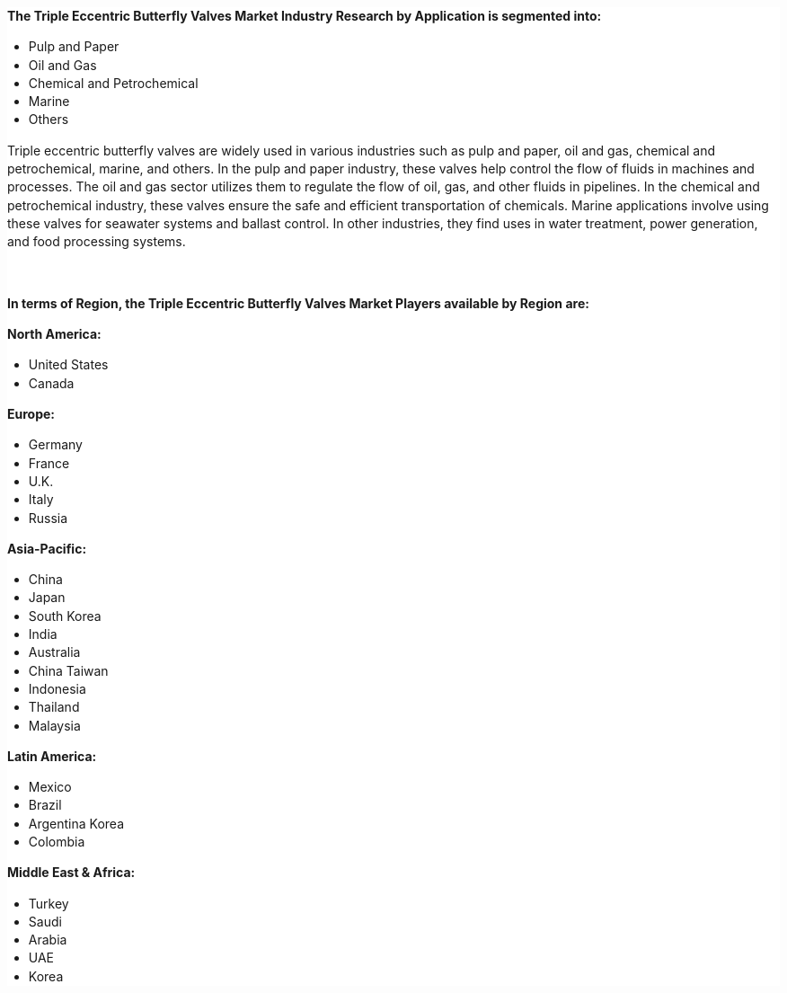 <p><strong>The Triple Eccentric Butterfly Valves Market Industry Research by Application is segmented into:</strong></p>
<p><ul><li>Pulp and Paper</li><li>Oil and Gas</li><li>Chemical and Petrochemical</li><li>Marine</li><li>Others</li></ul></p>
<p><p>Triple eccentric butterfly valves are widely used in various industries such as pulp and paper, oil and gas, chemical and petrochemical, marine, and others. In the pulp and paper industry, these valves help control the flow of fluids in machines and processes. The oil and gas sector utilizes them to regulate the flow of oil, gas, and other fluids in pipelines. In the chemical and petrochemical industry, these valves ensure the safe and efficient transportation of chemicals. Marine applications involve using these valves for seawater systems and ballast control. In other industries, they find uses in water treatment, power generation, and food processing systems.</p></p>
<p>&nbsp;</p>
<p><strong>In terms of Region, the Triple Eccentric Butterfly Valves Market Players available by Region are:</strong></p>
<p>
    <p> <strong> North America: </strong>
        <ul>
            <li>United States</li>
            <li>Canada</li>
        </ul>
        </p> 
    <p> <strong> Europe: </strong>
        <ul>
            <li>Germany</li>
            <li>France</li>
            <li>U.K.</li>
            <li>Italy</li>
            <li>Russia</li>
        </ul>
        </p> 
    <p> <strong> Asia-Pacific: </strong>
        <ul>
            <li>China</li>
            <li>Japan</li>
            <li>South Korea</li>
            <li>India</li>
            <li>Australia</li>
            <li>China Taiwan</li>
            <li>Indonesia</li>
            <li>Thailand</li>
            <li>Malaysia</li>
        </ul>
        </p> 
    <p> <strong> Latin America: </strong>
        <ul>
            <li>Mexico</li>
            <li>Brazil</li>
            <li>Argentina Korea</li>
            <li>Colombia</li>
        </ul>
        </p> 
    <p> <strong> Middle East & Africa: </strong>
        <ul>
            <li>Turkey</li>
            <li>Saudi</li>
            <li>Arabia</li>
            <li>UAE</li>
            <li>Korea</li>
        </ul>
    </p>
    </p>